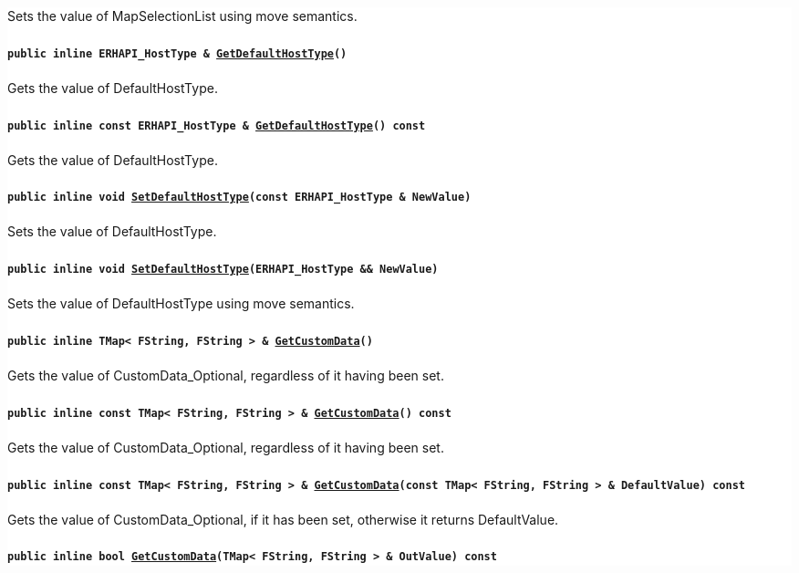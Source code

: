 Sets the value of MapSelectionList using move semantics.

#### `public inline ERHAPI_HostType & `[`GetDefaultHostType`](#structFRHAPI__InstanceLaunchTemplate_1a0b5d674190d7d7f9739caa2990c653cc)`()` <a id="structFRHAPI__InstanceLaunchTemplate_1a0b5d674190d7d7f9739caa2990c653cc"></a>

Gets the value of DefaultHostType.

#### `public inline const ERHAPI_HostType & `[`GetDefaultHostType`](#structFRHAPI__InstanceLaunchTemplate_1af24572d24cc0ebacd287fed22c12ee89)`() const` <a id="structFRHAPI__InstanceLaunchTemplate_1af24572d24cc0ebacd287fed22c12ee89"></a>

Gets the value of DefaultHostType.

#### `public inline void `[`SetDefaultHostType`](#structFRHAPI__InstanceLaunchTemplate_1a32c140e58d9e51087dd5c49aaec10224)`(const ERHAPI_HostType & NewValue)` <a id="structFRHAPI__InstanceLaunchTemplate_1a32c140e58d9e51087dd5c49aaec10224"></a>

Sets the value of DefaultHostType.

#### `public inline void `[`SetDefaultHostType`](#structFRHAPI__InstanceLaunchTemplate_1a1a43b406f8003fcb98910e327f7cd960)`(ERHAPI_HostType && NewValue)` <a id="structFRHAPI__InstanceLaunchTemplate_1a1a43b406f8003fcb98910e327f7cd960"></a>

Sets the value of DefaultHostType using move semantics.

#### `public inline TMap< FString, FString > & `[`GetCustomData`](#structFRHAPI__InstanceLaunchTemplate_1a79ceedb163febc7aa6f5608a21ddd929)`()` <a id="structFRHAPI__InstanceLaunchTemplate_1a79ceedb163febc7aa6f5608a21ddd929"></a>

Gets the value of CustomData_Optional, regardless of it having been set.

#### `public inline const TMap< FString, FString > & `[`GetCustomData`](#structFRHAPI__InstanceLaunchTemplate_1a8902d8a407b6707dddf0fdd0aded5da3)`() const` <a id="structFRHAPI__InstanceLaunchTemplate_1a8902d8a407b6707dddf0fdd0aded5da3"></a>

Gets the value of CustomData_Optional, regardless of it having been set.

#### `public inline const TMap< FString, FString > & `[`GetCustomData`](#structFRHAPI__InstanceLaunchTemplate_1ab08920d63cadb78bf49330841095f287)`(const TMap< FString, FString > & DefaultValue) const` <a id="structFRHAPI__InstanceLaunchTemplate_1ab08920d63cadb78bf49330841095f287"></a>

Gets the value of CustomData_Optional, if it has been set, otherwise it returns DefaultValue.

#### `public inline bool `[`GetCustomData`](#structFRHAPI__InstanceLaunchTemplate_1a2c4b1a89f7008b6a896f0b698ad16ec4)`(TMap< FString, FString > & OutValue) const` <a id="structFRHAPI__InstanceLaunchTemplate_1a2c4b1a89f7008b6a896f0b698ad16ec4"></a>
